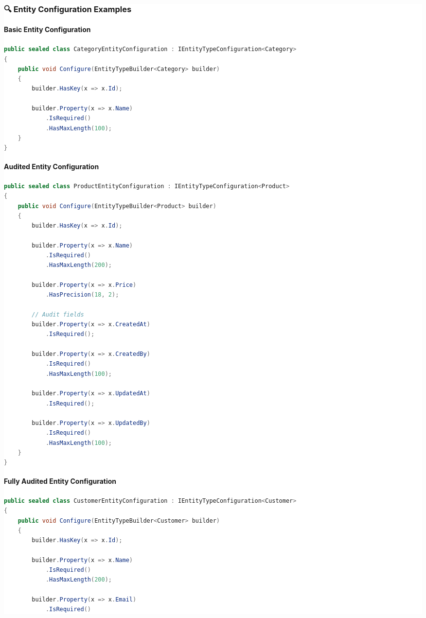 ### 🔍 Entity Configuration Examples

#### Basic Entity Configuration
```csharp
public sealed class CategoryEntityConfiguration : IEntityTypeConfiguration<Category>
{
    public void Configure(EntityTypeBuilder<Category> builder)
    {
        builder.HasKey(x => x.Id);
        
        builder.Property(x => x.Name)
            .IsRequired()
            .HasMaxLength(100);
    }
}
```

#### Audited Entity Configuration
```csharp
public sealed class ProductEntityConfiguration : IEntityTypeConfiguration<Product>
{
    public void Configure(EntityTypeBuilder<Product> builder)
    {
        builder.HasKey(x => x.Id);
        
        builder.Property(x => x.Name)
            .IsRequired()
            .HasMaxLength(200);
            
        builder.Property(x => x.Price)
            .HasPrecision(18, 2);
        
        // Audit fields
        builder.Property(x => x.CreatedAt)
            .IsRequired();
            
        builder.Property(x => x.CreatedBy)
            .IsRequired()
            .HasMaxLength(100);
            
        builder.Property(x => x.UpdatedAt)
            .IsRequired();
            
        builder.Property(x => x.UpdatedBy)
            .IsRequired()
            .HasMaxLength(100);
    }
}
```

#### Fully Audited Entity Configuration
```csharp
public sealed class CustomerEntityConfiguration : IEntityTypeConfiguration<Customer>
{
    public void Configure(EntityTypeBuilder<Customer> builder)
    {
        builder.HasKey(x => x.Id);
        
        builder.Property(x => x.Name)
            .IsRequired()
            .HasMaxLength(200);
            
        builder.Property(x => x.Email)
            .IsRequired()
```